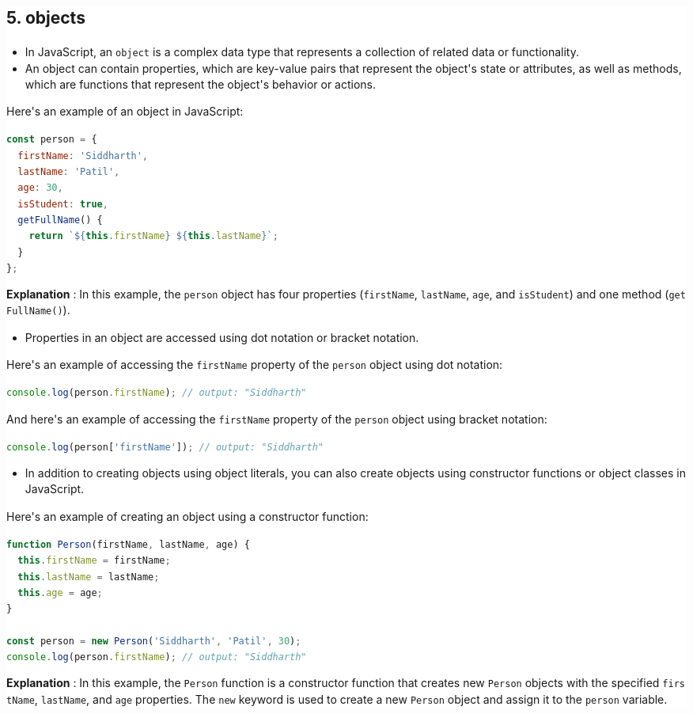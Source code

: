 ## 5. objects

- In JavaScript, an `object` is a complex data type that represents a collection of related data or functionality.
- An object can contain properties, which are key-value pairs that represent the object's state or attributes, as well as methods, which are functions that represent the object's behavior or actions.

Here's an example of an object in JavaScript:

```javascript
const person = {
  firstName: 'Siddharth',
  lastName: 'Patil',
  age: 30,
  isStudent: true,
  getFullName() {
    return `${this.firstName} ${this.lastName}`;
  }
};
```

**Explanation** : In this example, the `person` object has four properties (`firstName`, `lastName`, `age`, and `isStudent`) and one method (`getFullName()`).

- Properties in an object are accessed using dot notation or bracket notation. 

Here's an example of accessing the `firstName` property of the `person` object using dot notation:

```javascript
console.log(person.firstName); // output: "Siddharth"
```

And here's an example of accessing the `firstName` property of the `person` object using bracket notation:

```javascript
console.log(person['firstName']); // output: "Siddharth"
```

- In addition to creating objects using object literals, you can also create objects using constructor functions or object classes in JavaScript.

Here's an example of creating an object using a constructor function:

```javascript
function Person(firstName, lastName, age) {
  this.firstName = firstName;
  this.lastName = lastName;
  this.age = age;
}

const person = new Person('Siddharth', 'Patil', 30);
console.log(person.firstName); // output: "Siddharth"
```

**Explanation** :  In this example, the `Person` function is a constructor function that creates new `Person` objects with the specified `firstName`, `lastName`, and `age` properties. The `new` keyword is used to create a new `Person` object and assign it to the `person` variable.
